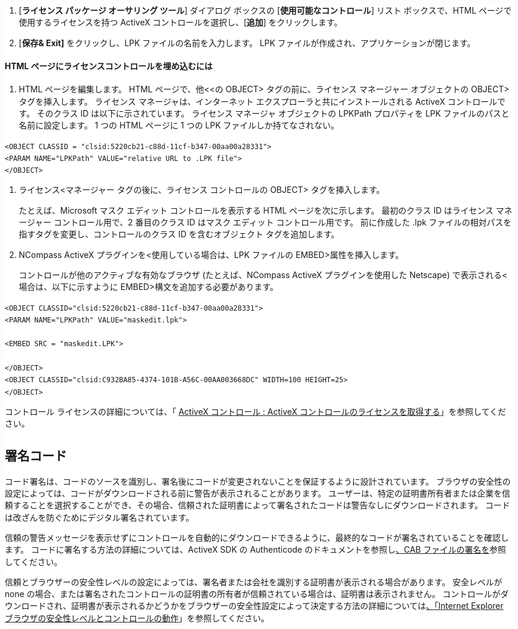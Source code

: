 1. [**ライセンス パッケージ オーサリング ツール**] ダイアログ ボックスの [**使用可能なコントロール**] リスト ボックスで、HTML ページで使用するライセンスを持つ ActiveX コントロールを選択し、[**追加**] をクリックします。

1. [**保存& Exit]** をクリックし、LPK ファイルの名前を入力します。 LPK ファイルが作成され、アプリケーションが閉じます。

#### <a name="to-embed-a-licensed-control-on-an-html-page"></a>HTML ページにライセンスコントロールを埋め込むには

1. HTML ページを編集します。 HTML ページで、他\<\<の OBJECT> タグの前に、ライセンス マネージャー オブジェクトの OBJECT> タグを挿入します。 ライセンス マネージャは、インターネット エクスプローラと共にインストールされる ActiveX コントロールです。 そのクラス ID は以下に示されています。 ライセンス マネージャ オブジェクトの LPKPath プロパティを LPK ファイルのパスと名前に設定します。 1 つの HTML ページに 1 つの LPK ファイルしか持てなされない。

```
<OBJECT CLASSID = "clsid:5220cb21-c88d-11cf-b347-00aa00a28331">
<PARAM NAME="LPKPath" VALUE="relative URL to .LPK file">
</OBJECT>
```

1. ライセンス\<マネージャー タグの後に、ライセンス コントロールの OBJECT> タグを挿入します。

   たとえば、Microsoft マスク エディット コントロールを表示する HTML ページを次に示します。 最初のクラス ID はライセンス マネージャー コントロール用で、2 番目のクラス ID はマスク エディット コントロール用です。 前に作成した .lpk ファイルの相対パスを指すタグを変更し、コントロールのクラス ID を含むオブジェクト タグを追加します。

1. NCompass ActiveX プラグインを\<使用している場合は、LPK ファイルの EMBED>属性を挿入します。

   コントロールが他のアクティブな有効なブラウザ (たとえば、NCompass ActiveX プラグインを使用した Netscape) で表示される\<場合は、以下に示すように EMBED>構文を追加する必要があります。

```
<OBJECT CLASSID="clsid:5220cb21-c88d-11cf-b347-00aa00a28331">
<PARAM NAME="LPKPath" VALUE="maskedit.lpk">

<EMBED SRC = "maskedit.LPK">

</OBJECT>
<OBJECT CLASSID="clsid:C932BA85-4374-101B-A56C-00AA003668DC" WIDTH=100 HEIGHT=25>
</OBJECT>
```

コントロール ライセンスの詳細については、「 [ActiveX コントロール : ActiveX コントロールのライセンスを取得する](../mfc/mfc-activex-controls-licensing-an-activex-control.md)」を参照してください。

## <a name="signing-code"></a><a name="_core_signing_code"></a>署名コード

コード署名は、コードのソースを識別し、署名後にコードが変更されないことを保証するように設計されています。 ブラウザの安全性の設定によっては、コードがダウンロードされる前に警告が表示されることがあります。 ユーザーは、特定の証明書所有者または企業を信頼することを選択することができ、その場合、信頼された証明書によって署名されたコードは警告なしにダウンロードされます。 コードは改ざんを防ぐためにデジタル署名されています。

信頼の警告メッセージを表示せずにコントロールを自動的にダウンロードできるように、最終的なコードが署名されていることを確認します。 コードに署名する方法の詳細については、ActiveX SDK の Authenticode のドキュメントを参照し[、CAB ファイルの署名を](/windows/win32/devnotes/cabinet-api-functions)参照してください。

信頼とブラウザーの安全性レベルの設定によっては、署名者または会社を識別する証明書が表示される場合があります。 安全レベルが none の場合、または署名されたコントロールの証明書の所有者が信頼されている場合は、証明書は表示されません。 コントロールがダウンロードされ、証明書が表示されるかどうかをブラウザーの安全性設定によって決定する方法の詳細については[、「Internet Explorer ブラウザの安全性レベルとコントロールの動作](#_core_internet_explorer_browser_safety_levels_and_control_behavior)」を参照してください。
